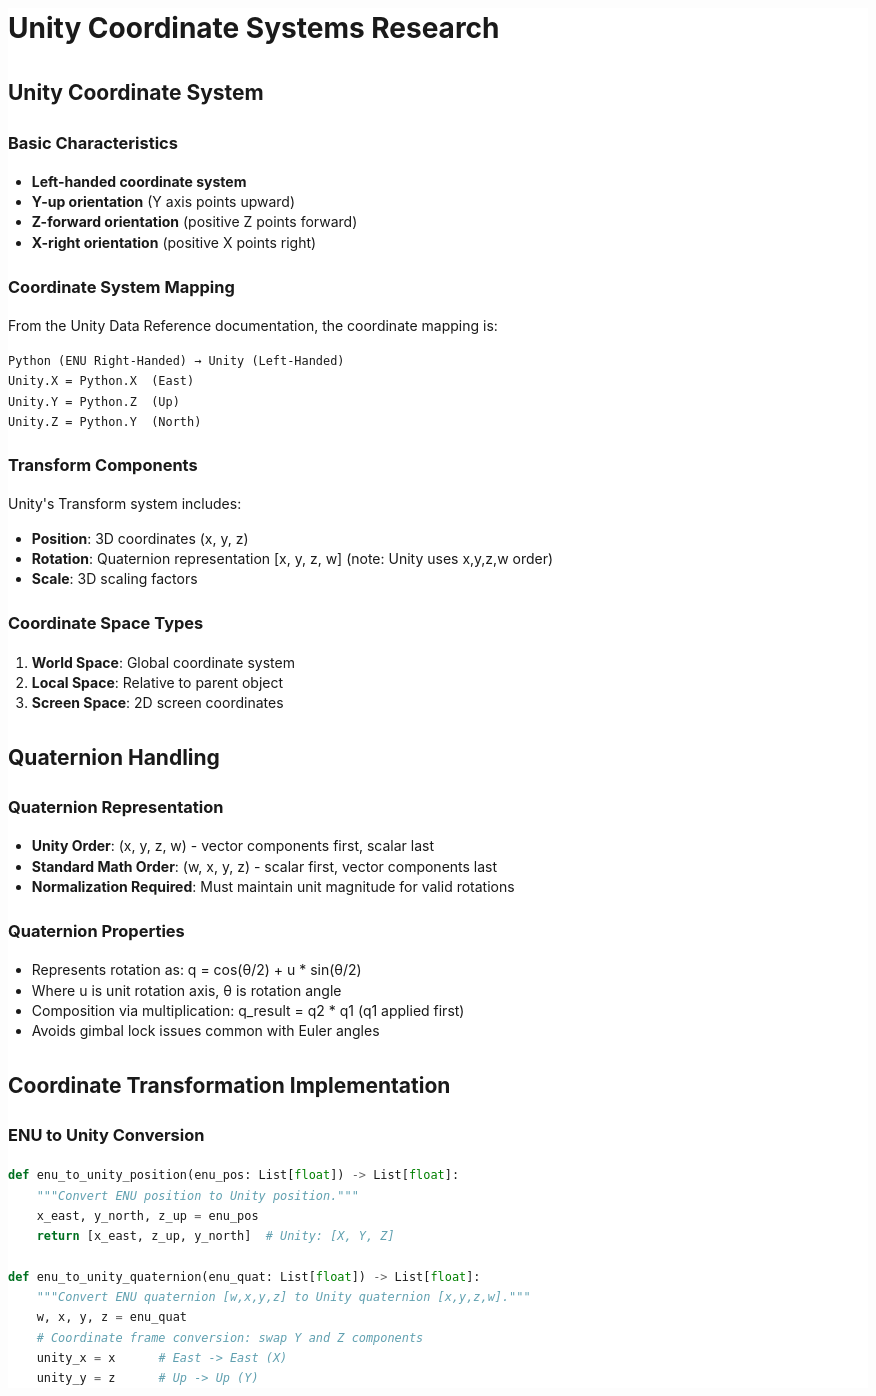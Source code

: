 # Unity Coordinate Systems Research

## Unity Coordinate System

### Basic Characteristics
- **Left-handed coordinate system**
- **Y-up orientation** (Y axis points upward)
- **Z-forward orientation** (positive Z points forward)
- **X-right orientation** (positive X points right)

### Coordinate System Mapping

From the Unity Data Reference documentation, the coordinate mapping is:
```
Python (ENU Right-Handed) → Unity (Left-Handed)
Unity.X = Python.X  (East)
Unity.Y = Python.Z  (Up) 
Unity.Z = Python.Y  (North)
```

### Transform Components

Unity's Transform system includes:
- **Position**: 3D coordinates (x, y, z)
- **Rotation**: Quaternion representation [x, y, z, w] (note: Unity uses x,y,z,w order)
- **Scale**: 3D scaling factors

### Coordinate Space Types
1. **World Space**: Global coordinate system
2. **Local Space**: Relative to parent object
3. **Screen Space**: 2D screen coordinates

## Quaternion Handling

### Quaternion Representation
- **Unity Order**: (x, y, z, w) - vector components first, scalar last
- **Standard Math Order**: (w, x, y, z) - scalar first, vector components last
- **Normalization Required**: Must maintain unit magnitude for valid rotations

### Quaternion Properties
- Represents rotation as: q = cos(θ/2) + u * sin(θ/2)
- Where u is unit rotation axis, θ is rotation angle
- Composition via multiplication: q_result = q2 * q1 (q1 applied first)
- Avoids gimbal lock issues common with Euler angles

## Coordinate Transformation Implementation

### ENU to Unity Conversion
```python
def enu_to_unity_position(enu_pos: List[float]) -> List[float]:
    """Convert ENU position to Unity position."""
    x_east, y_north, z_up = enu_pos
    return [x_east, z_up, y_north]  # Unity: [X, Y, Z]

def enu_to_unity_quaternion(enu_quat: List[float]) -> List[float]:
    """Convert ENU quaternion [w,x,y,z] to Unity quaternion [x,y,z,w]."""
    w, x, y, z = enu_quat
    # Coordinate frame conversion: swap Y and Z components
    unity_x = x      # East -> East (X)
    unity_y = z      # Up -> Up (Y) 
```